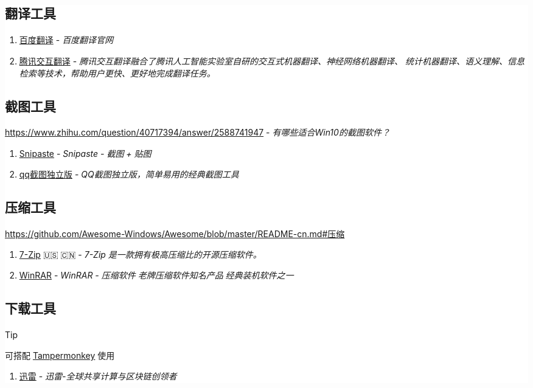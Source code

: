 

## 翻译工具

1. <i class="ri-check-double-line light-green"></i> <i class="ri-external-link-fill"></i> [百度翻译](https://fanyi.baidu.com/home) <i class="fa fa-windows"></i> <i class="fa fa-apple"></i>  <i class="ri-android-line"></i>
   <i class="ri-apple-line"></i> <i class="fa fa-chrome"></i> - *百度翻译官网*

2. <i class="ri-external-link-fill"></i> [腾讯交互翻译](https://transmart.qq.com/) <i class="fa fa-windows"></i> <i class="fa fa-apple"></i> <i class="fa fa-laptop"></i> <i class="fa fa-chrome"></i> - *腾讯交互翻译融合了腾讯人工智能实验室自研的交互式机器翻译、神经网络机器翻译、 统计机器翻译、语义理解、信息检索等技术，帮助用户更快、更好地完成翻译任务。*



## 截图工具

https://www.zhihu.com/question/40717394/answer/2588741947 - *有哪些适合Win10的截图软件？*

1. <i class="ri-check-double-line light-green"></i>
   <i class="ri-external-link-fill"></i>
   [Snipaste](https://zh.snipaste.com/index.html#)
   <i class="fa fa-windows"></i> -
   *Snipaste - 截图 + 贴图*

2. <i class="ri-check-double-line light-green"></i><i class="ri-external-link-fill"></i> [qq截图独立版](https://www.isharepc.com/34098.html ':id=qq-screenshot') <i class="fa fa-windows"></i> - *QQ截图独立版，简单易用的经典截图工具*



## 压缩工具

<i class="ri-external-link-fill"></i> <https://github.com/Awesome-Windows/Awesome/blob/master/README-cn.md#压缩>

1. [7-Zip](https://www.7-zip.org/ ':id=seven-zip') :us: :cn: - *7-Zip 是一款拥有极高压缩比的开源压缩软件。*

2. [WinRAR](http://www.winrar.com.cn/) <i class="fa fa-windows"></i>
   <i class="fa fa-apple"></i>
   <i class="ri-apple-line"></i> - *WinRAR - 压缩软件 老牌压缩软件知名产品  经典装机软件之一*



## 下载工具

> [!TIP]
> 可搭配 [<i class="ri-link"></i> Tampermonkey](/tools/browser-extensions?id=tampermonkey-download) 使用

1. <i class="ri-check-double-line light-green"></i>
   <i class="ri-external-link-fill"></i>
   [迅雷](https://www.xunlei.com/)
   <i class="fa fa-windows"></i>
   <i class="fa fa-apple"></i>
   <i class="ri-android-line"></i>
   <i class="ri-apple-line"></i> - *迅雷-全球共享计算与区块链创领者*
